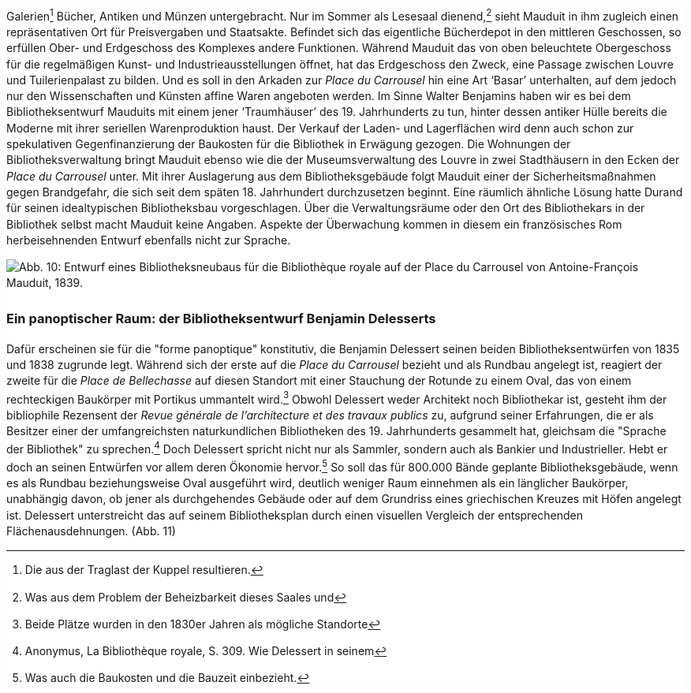 Galerien[^70] Bücher, Antiken und Münzen untergebracht. Nur im Sommer
als Lesesaal dienend,[^71] sieht Mauduit in ihm zugleich einen
repräsentativen Ort für Preisvergaben und Staatsakte. Befindet sich das
eigentliche Bücherdepot in den mittleren Geschossen, so erfüllen Ober-
und Erdgeschoss des Komplexes andere Funktionen. Während Mauduit das von
oben beleuchtete Obergeschoss für die regelmäßigen Kunst- und
Industrieausstellungen öffnet, hat das Erdgeschoss den Zweck, eine
Passage zwischen Louvre und Tuilerienpalast zu bilden. Und es soll in
den Arkaden zur *Place du Carrousel* hin eine Art ‘Basar’ unterhalten,
auf dem jedoch nur den Wissenschaften und Künsten affine Waren angeboten
werden. Im Sinne Walter Benjamins haben wir es bei dem
Bibliotheksentwurf Mauduits mit einem jener ‘Traumhäuser’ des 19.
Jahrhunderts zu tun, hinter dessen antiker Hülle bereits die Moderne mit
ihrer seriellen Warenproduktion haust. Der Verkauf der Laden- und
Lagerflächen wird denn auch schon zur spekulativen Gegenfinanzierung der
Baukosten für die Bibliothek in Erwägung gezogen. Die Wohnungen der
Bibliotheksverwaltung bringt Mauduit ebenso wie die der
Museumsverwaltung des Louvre in zwei Stadthäusern in den Ecken der
*Place du Carrousel* unter. Mit ihrer Auslagerung aus dem
Bibliotheksgebäude folgt Mauduit einer der Sicherheitsmaßnahmen gegen
Brandgefahr, die sich seit dem späten 18. Jahrhundert durchzusetzen
beginnt. Eine räumlich ähnliche Lösung hatte Durand für seinen
idealtypischen Bibliotheksbau vorgeschlagen. Über die Verwaltungsräume
oder den Ort des Bibliothekars in der Bibliothek selbst macht Mauduit
keine Angaben. Aspekte der Überwachung kommen in diesem ein
französisches Rom herbeisehnenden Entwurf ebenfalls nicht zur Sprache.

![Abb. 10: Entwurf eines Bibliotheksneubaus für die
*Bibliothèque royale* auf der *Place du Carrousel* von Antoine-François
Mauduit, 1839.](img/wagner-10.jpg)

### Ein panoptischer Raum: der Bibliotheksentwurf Benjamin Delesserts

Dafür erscheinen sie für die "forme panoptique" konstitutiv, die
Benjamin Delessert seinen beiden Bibliotheksentwürfen von 1835 und 1838
zugrunde legt. Während sich der erste auf die *Place du Carrousel*
bezieht und als Rundbau angelegt ist, reagiert der zweite für die *Place
de Bellechasse* auf diesen Standort mit einer Stauchung der Rotunde zu
einem Oval, das von einem rechteckigen Baukörper mit Portikus ummantelt
wird.[^72] Obwohl Delessert weder Architekt noch Bibliothekar ist,
gesteht ihm der bibliophile Rezensent der *Revue générale de
l’architecture et des travaux publics* zu, aufgrund seiner Erfahrungen,
die er als Besitzer einer der umfangreichsten naturkundlichen
Bibliotheken des 19. Jahrhunderts gesammelt hat, gleichsam die "Sprache
der Bibliothek" zu sprechen.[^73] Doch Delessert spricht nicht nur als
Sammler, sondern auch als Bankier und Industrieller. Hebt er doch an
seinen Entwürfen vor allem deren Ökonomie hervor.[^74] So soll das für
800.000 Bände geplante Bibliotheksgebäude, wenn es als Rundbau
beziehungsweise Oval ausgeführt wird, deutlich weniger Raum einnehmen
als ein länglicher Baukörper, unabhängig davon, ob jener als
durchgehendes Gebäude oder auf dem Grundriss eines griechischen Kreuzes
mit Höfen angelegt ist. Delessert unterstreicht das auf seinem
Bibliotheksplan durch einen visuellen Vergleich der entsprechenden
Flächenausdehnungen. (Abb. 11)


[^1]: Wurden Hof-, Universitäts- und Klosterbibliotheken schon vor dem
[^2]: César Daly, "Des bibliothèques publiques", in: *Revue générale de
[^3]: Im weitesten Sinne insofern, als die Bibliotheksbestände bis weit
[^4]: Vgl. Daly, Bibliothèques publiques, S. 416.
[^5]: Eine etwas ausführlichere Würdigung erfährt die Bibliothek
[^6]: Vgl. hierzu etwa Léonce Reynaud, *Traité d’architecture, contenant
[^7]: Die *Bibliothèque royale* wurde im Zuge der Französischen
[^8]: Zu diesen Briefen zählen der erste: *De l’organisation des
[^9]: Die Laborde selbst zitiert. Vgl. hierzu Leopoldo della Santa,
[^10]: Wenn auch in einigen Bibliotheksneubauten aus der ersten Hälfte
[^11]: Zum Anfang des 20. Jahrhunderts erreichten Stand der
[^12]: Vgl. Laborde, Étude sur la construction des bibliothèques, sowie
[^13]: Vgl. hierzu im Überblick Ursula Bernhardt, "Die Kuppel über dem
[^14]: Zum Bibliotheksbau in der Architekturtheorie vgl. Regina Becker,
[^15]: Daraus resultierten im Entwurf Büchersammlungen, die sich im
[^16]: Leyh, Bibliothek, S. 522.
[^17]: César Daly, "Introduction", in: *Revue générale de l’architecture
[^18]: Wenn die von Marc Saboya ausgewertete Anzahl der in der *Revue
[^19]: Ebd., S. 50.
[^20]: Bereits in der ersten Ausgabe der *Revue générale de
[^21]: Anonymus, "La Bibliothèque royale", in: *Revue générale de
[^22]: Zu diesem Aspekt der Bewegung in Bibliotheken vgl. exemplarisch
[^23]: Zur Geschichte der *Bibliothèque royale* vgl. im Überblick
[^24]: Ebd., S. 47.
[^25]: Die beiden anderen Entwürfe richteten sich auf das Gelände des
[^26]: Für diese Anzahl allein an gedruckten Büchern plante Boullée
[^27]: Dabei weist Boullées Bibliotheksentwurf auf dem Gelände des
[^28]: Vgl. Boullée, Architektur, S. 117.
[^29]: Ebd., S. 120, 122.
[^30]: Zur Raum- und Sammlungsaufteilung der *Bibliothèque royale* im
[^31]: Boullée, Architektur, S. 119. Nach Rosenau soll sich Boullée hier
[^32]: Zu den verschiedenen in Erwägung gezogenen Standorten vgl.
[^33]: Wie Sigfried Giedion Labrouste als den Architekten des 19.
[^34]: Zum Bibliotheksentwurf von Henri Labrouste vgl. Julien Cain,
[^35]: Vgl. hierzu Jean-Michel Leniaud, "Le programme d’une bibliothèque
[^36]: Laborde, La Bibliothèque Royale occupe le centre topographique.
[^37]: Benjamin Delessert, *Mémoire sur la Bibliothèque royale, ou l’on
[^38]: Jeremy Bentham, *Panopticon; or the inspection-house, containing
[^39]: Eine tabellarische Übersicht über die Bibliotheksrotunden des 17.
[^40]: Vgl. Markus Eisen, "Zur architektonischen Typologie von
[^41]: Vgl. Hauke, Domus Sapientiae, darin auch Ausführungen zur Ellipse
[^42]: Vgl. hierzu Howard Colvin, der die Rotunde Wrens auf Palladio
[^43]: Vgl. Ralph Dutton, *The Age of Wren*, London u.a. 1951. Das
[^44]: An wenn auch in Bezug auf die Gebäudeart Bibliothek
[^45]: Jean Chevret, *De l’éducation dans la République, et de ses
[^46]: Alphonse Mahul, *Annuaire nécrologique, ou Supplément annuel et
[^47]: Zur Verbindung von Mausoleum beziehungsweise Grabmonument und Bibliothek
[^48]: Chevret, De l’éducation dans la République, S. 12.
[^49]: Ebd.
[^50]: Anonymus, La Bibliothèque royale, S. 309.
[^51]: Chevret, De l’éducation dans la République, S. 13 u. 14.
[^52]: Ebd., S. 12 f.
[^53]: Chevret bringt sie am Ende einer der fünf Galerien unter. Am Ende
[^54]: Ebd., S. 14.
[^55]: Vgl. hierzu im Überblick Rudolf zur Lippe, "Hof und Schloss des
[^56]: Chevret spricht hier von einem "riesigen Raum", einer "prächtigen
[^57]: Zur Adaptation dieser Gesellschafts- und Wissensutopien, die für
[^58]: Chevret, De l’éducation dans la République, S. 15.
[^59]: Wie aus der das Tableau erläuternden Schrift, *Explication du
[^60]: Zur entsprechenden Mnemotechnik vgl. grundlegend Frances A.
[^61]: Der ehemals absolutistische Monarch Ludwig XVI. blieb bis zu der
[^62]: In dieser Bedeutung führt das Bildsymbol nicht nur die
[^63]: Zur Lippe, Hof und Schloss des Absolutismus, S. 217.
[^64]: Ebd., S. 219.
[^65]: Ebd., S. 218.
[^66]: Dies zumindest legt der bibliophile Rezensent der *Revue générale
[^67]: Antoine-François Mauduit, *Description d’un projet de
[^68]: "Überzeugt wie ich davon bin, dass wir noch nicht reich genug an
[^69]: Bei den in den Pariser Bibliotheken vorhandenen Exemplaren von
[^70]: Die aus der Traglast der Kuppel resultieren.
[^71]: Was aus dem Problem der Beheizbarkeit dieses Saales und
[^72]: Beide Plätze wurden in den 1830er Jahren als mögliche Standorte
[^73]: Anonymus, La Bibliothèque royale, S. 309. Wie Delessert in seinem
[^74]: Was auch die Baukosten und die Bauzeit einbezieht.
[^75]: In seinem zweiten Bibliotheksentwurf von 1838, bei dem er die
[^76]: Delessert, Second mémoire sur la Bibliothèque Royale, S. 4.
[^77]: Vgl. Bentham, Panopticon; or the inspection-house.
[^78]: Für Delesserts eigene Kenntnis des Panopticons kommen mehrere
[^79]: Hintergrund von Baltards Entwurf waren zwei von der Regierung
[^80]: Jérémie Bentham, Panoptique.
[^81]: Delessert, Mémoire sur la Bibliothèque Royale, S. 4.
[^82]: Laborde, Étude sur la Construction des Bibliothèques, S. 35.
[^83]: Ebd.
[^84]: Edwards schreibt: "Many years ago, the late M. Benjamin
[^85]: Ebd., S. 52.
[^86]: Vgl. hierzu Michel Foucault, *Überwachen und Strafen. Die Geburt